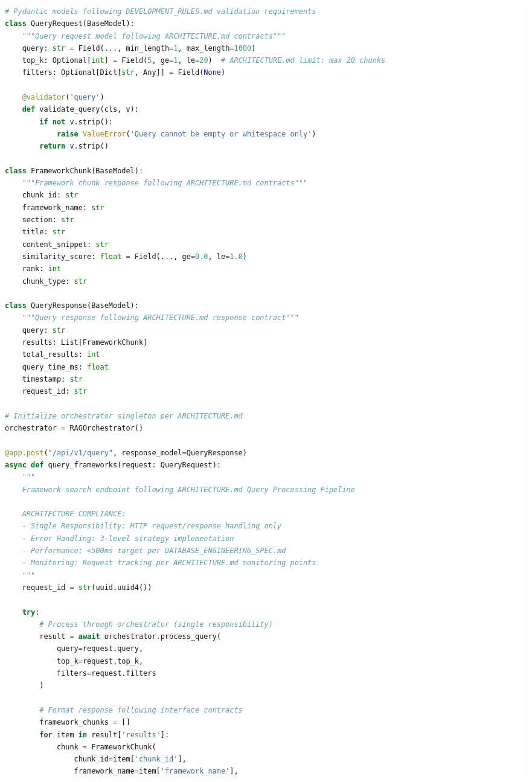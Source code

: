```python
# Pydantic models following DEVELOPMENT_RULES.md validation requirements
class QueryRequest(BaseModel):
    """Query request model following ARCHITECTURE.md contracts"""
    query: str = Field(..., min_length=1, max_length=1000)
    top_k: Optional[int] = Field(5, ge=1, le=20)  # ARCHITECTURE.md limit: max 20 chunks
    filters: Optional[Dict[str, Any]] = Field(None)
    
    @validator('query')
    def validate_query(cls, v):
        if not v.strip():
            raise ValueError('Query cannot be empty or whitespace only')
        return v.strip()

class FrameworkChunk(BaseModel):
    """Framework chunk response following ARCHITECTURE.md contracts"""
    chunk_id: str
    framework_name: str
    section: str 
    title: str
    content_snippet: str
    similarity_score: float = Field(..., ge=0.0, le=1.0)
    rank: int
    chunk_type: str

class QueryResponse(BaseModel):
    """Query response following ARCHITECTURE.md response contract"""
    query: str
    results: List[FrameworkChunk]
    total_results: int
    query_time_ms: float
    timestamp: str
    request_id: str

# Initialize orchestrator singleton per ARCHITECTURE.md
orchestrator = RAGOrchestrator()

@app.post("/api/v1/query", response_model=QueryResponse)
async def query_frameworks(request: QueryRequest):
    """
    Framework search endpoint following ARCHITECTURE.md Query Processing Pipeline
    
    ARCHITECTURE COMPLIANCE:
    - Single Responsibility: HTTP request/response handling only
    - Error Handling: 3-level strategy implementation
    - Performance: <500ms target per DATABASE_ENGINEERING_SPEC.md
    - Monitoring: Request tracking per ARCHITECTURE.md monitoring points
    """
    request_id = str(uuid.uuid4())
    
    try:
        # Process through orchestrator (single responsibility)
        result = await orchestrator.process_query(
            query=request.query,
            top_k=request.top_k,
            filters=request.filters
        )
        
        # Format response following interface contracts
        framework_chunks = []
        for item in result['results']:
            chunk = FrameworkChunk(
                chunk_id=item['chunk_id'],
                framework_name=item['framework_name'],
```